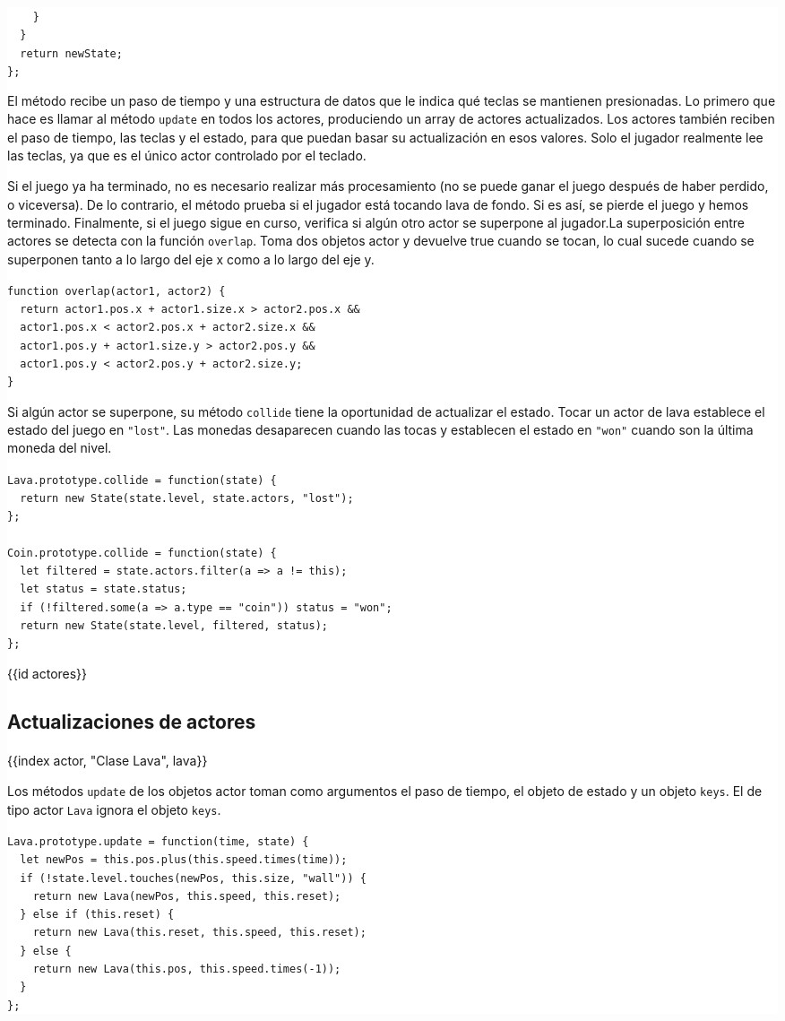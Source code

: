 ```{includeCode: true}
    }
  }
  return newState;
};
```

El método recibe un paso de tiempo y una estructura de datos que le indica qué teclas se mantienen presionadas. Lo primero que hace es llamar al método `update` en todos los actores, produciendo un array de actores actualizados. Los actores también reciben el paso de tiempo, las teclas y el estado, para que puedan basar su actualización en esos valores. Solo el jugador realmente lee las teclas, ya que es el único actor controlado por el teclado.

Si el juego ya ha terminado, no es necesario realizar más procesamiento (no se puede ganar el juego después de haber perdido, o viceversa). De lo contrario, el método prueba si el jugador está tocando lava de fondo. Si es así, se pierde el juego y hemos terminado. Finalmente, si el juego sigue en curso, verifica si algún otro actor se superpone al jugador.La superposición entre actores se detecta con la función `overlap`. Toma dos objetos actor y devuelve true cuando se tocan, lo cual sucede cuando se superponen tanto a lo largo del eje x como a lo largo del eje y.

```{includeCode: true}
function overlap(actor1, actor2) {
  return actor1.pos.x + actor1.size.x > actor2.pos.x &&
  actor1.pos.x < actor2.pos.x + actor2.size.x &&
  actor1.pos.y + actor1.size.y > actor2.pos.y &&
  actor1.pos.y < actor2.pos.y + actor2.size.y;
}
```

Si algún actor se superpone, su método `collide` tiene la oportunidad de actualizar el estado. Tocar un actor de lava establece el estado del juego en `"lost"`. Las monedas desaparecen cuando las tocas y establecen el estado en `"won"` cuando son la última moneda del nivel.

```{includeCode: true}
Lava.prototype.collide = function(state) {
  return new State(state.level, state.actors, "lost");
};

Coin.prototype.collide = function(state) {
  let filtered = state.actors.filter(a => a != this);
  let status = state.status;
  if (!filtered.some(a => a.type == "coin")) status = "won";
  return new State(state.level, filtered, status);
};
```

{{id actores}}

## Actualizaciones de actores

{{index actor, "Clase Lava", lava}}

Los métodos `update` de los objetos actor toman como argumentos el paso de tiempo, el objeto de estado y un objeto `keys`. El de tipo actor `Lava` ignora el objeto `keys`.

```{includeCode: true}
Lava.prototype.update = function(time, state) {
  let newPos = this.pos.plus(this.speed.times(time));
  if (!state.level.touches(newPos, this.size, "wall")) {
    return new Lava(newPos, this.speed, this.reset);
  } else if (this.reset) {
    return new Lava(this.reset, this.speed, this.reset);
  } else {
    return new Lava(this.pos, this.speed.times(-1));
  }
};
```
